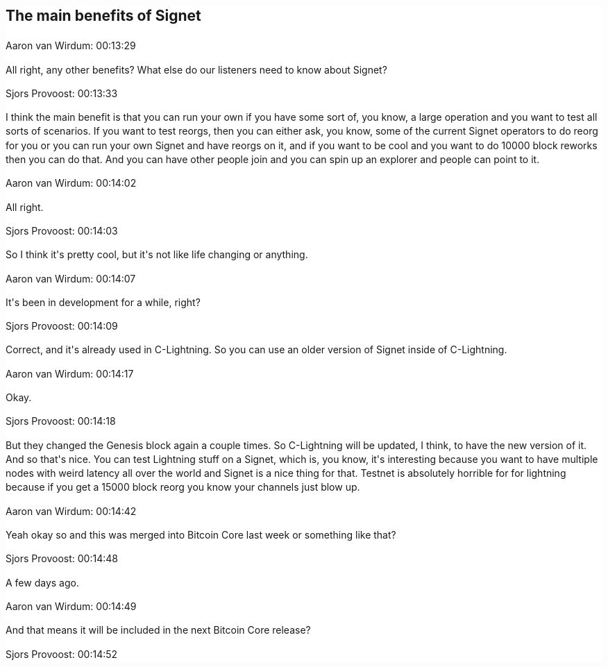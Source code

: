 ## The main benefits of Signet

Aaron van Wirdum: 00:13:29

All right, any other benefits?
What else do our listeners need to know about Signet?

Sjors Provoost: 00:13:33

I think the main benefit is that you can run your own if you have some sort of, you know, a large operation and you want to test all sorts of scenarios.
If you want to test reorgs, then you can either ask, you know, some of the current Signet operators to do reorg for you or you can run your own Signet and have reorgs on it, and if you want to be cool and you want to do 10000 block reworks then you can do that.
And you can have other people join and you can spin up an explorer and people can point to it.

Aaron van Wirdum: 00:14:02

All right.

Sjors Provoost: 00:14:03

So I think it's pretty cool, but it's not like life changing or anything.

Aaron van Wirdum: 00:14:07

It's been in development for a while, right?

Sjors Provoost: 00:14:09

Correct, and it's already used in C-Lightning.
So you can use an older version of Signet inside of C-Lightning.

Aaron van Wirdum: 00:14:17

Okay.

Sjors Provoost: 00:14:18

But they changed the Genesis block again a couple times.
So C-Lightning will be updated, I think, to have the new version of it.
And so that's nice.
You can test Lightning stuff on a Signet, which is, you know, it's interesting because you want to have multiple nodes with weird latency all over the world and Signet is a nice thing for that.
Testnet is absolutely horrible for for lightning because if you get a 15000 block reorg you know your channels just blow up.

Aaron van Wirdum: 00:14:42

Yeah okay so and this was merged into Bitcoin Core last week or something like that?

Sjors Provoost: 00:14:48

A few days ago.

Aaron van Wirdum: 00:14:49

And that means it will be included in the next Bitcoin Core release?

Sjors Provoost: 00:14:52
